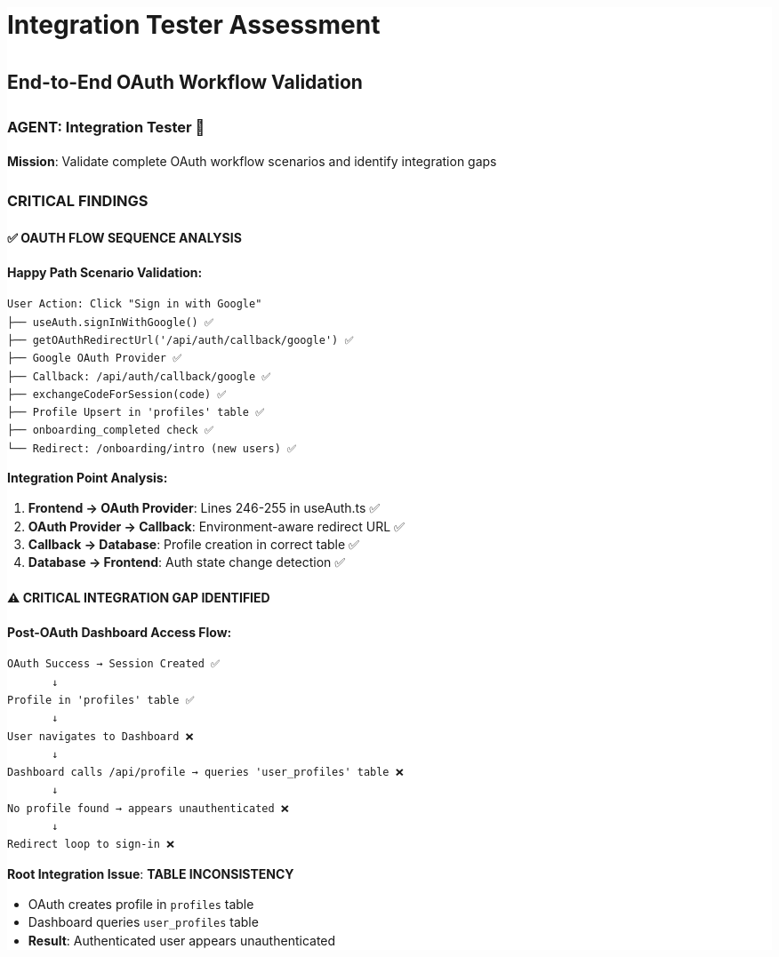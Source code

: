 # Integration Tester Assessment
## End-to-End OAuth Workflow Validation

### AGENT: Integration Tester 🧪
**Mission**: Validate complete OAuth workflow scenarios and identify integration gaps

### CRITICAL FINDINGS

#### ✅ **OAUTH FLOW SEQUENCE ANALYSIS**

**Happy Path Scenario Validation:**
```
User Action: Click "Sign in with Google"
├── useAuth.signInWithGoogle() ✅
├── getOAuthRedirectUrl('/api/auth/callback/google') ✅
├── Google OAuth Provider ✅
├── Callback: /api/auth/callback/google ✅
├── exchangeCodeForSession(code) ✅
├── Profile Upsert in 'profiles' table ✅
├── onboarding_completed check ✅
└── Redirect: /onboarding/intro (new users) ✅
```

**Integration Point Analysis:**
1. **Frontend → OAuth Provider**: Lines 246-255 in useAuth.ts ✅
2. **OAuth Provider → Callback**: Environment-aware redirect URL ✅
3. **Callback → Database**: Profile creation in correct table ✅
4. **Database → Frontend**: Auth state change detection ✅

#### ⚠️ **CRITICAL INTEGRATION GAP IDENTIFIED**

**Post-OAuth Dashboard Access Flow:**
```
OAuth Success → Session Created ✅
       ↓
Profile in 'profiles' table ✅
       ↓
User navigates to Dashboard ❌
       ↓
Dashboard calls /api/profile → queries 'user_profiles' table ❌
       ↓
No profile found → appears unauthenticated ❌
       ↓
Redirect loop to sign-in ❌
```

**Root Integration Issue**: **TABLE INCONSISTENCY**
- OAuth creates profile in `profiles` table
- Dashboard queries `user_profiles` table
- **Result**: Authenticated user appears unauthenticated
